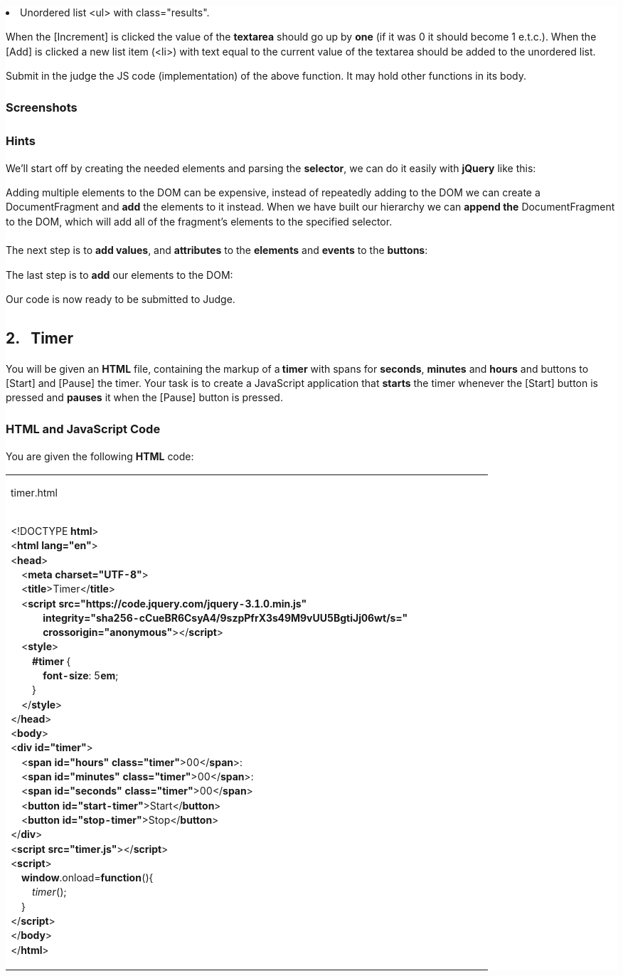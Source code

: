 <li>Unordered list &lt;ul&gt; with class="results".</li>
</ul>
<p>When the [Increment] is clicked the value of the <strong>textarea</strong> should go up by <strong>one</strong> (if it was 0 it should become 1 e.t.c.). When the [Add] is clicked a new list item (&lt;li&gt;) with text equal to the current value of the textarea should be added to the unordered list.</p>
<p>Submit in the judge the JS code (implementation) of the above function. It may hold other functions in its body.</p>
<h3>Screenshots</h3>
<h3>Hints</h3>
<p>We&rsquo;ll start off by creating the needed elements and parsing the <strong>selector</strong>, we can do it easily with <strong>jQuery</strong> like this:</p>
<p>Adding multiple elements to the DOM can be expensive, instead of repeatedly adding to the DOM we can create a DocumentFragment and <strong>add</strong> the elements to it instead. When we have built our hierarchy we can <strong>append the</strong> DocumentFragment to the DOM, which will add all of the fragment&rsquo;s elements to the specified selector.<br /> <br /> The next step is to <strong>add values</strong>, and <strong>attributes</strong> to the <strong>elements</strong> and <strong>events</strong> to the <strong>buttons</strong>:</p>
<p>The last step is to <strong>add</strong> our elements to the DOM:</p>
<p>Our code is now ready to be submitted to Judge.</p>
<h2>2.&nbsp;&nbsp; Timer</h2>
<p>You will be given an <strong>HTML</strong> file, containing the markup of a<strong> timer</strong> with spans for <strong>seconds</strong>, <strong>minutes</strong> and <strong>hours</strong> and buttons to [Start] and [Pause] the timer. Your task is to create a JavaScript application that <strong>starts</strong> the timer whenever the [Start] button is pressed and <strong>pauses</strong> it when the [Pause] button is pressed.</p>
<h3>HTML and JavaScript Code</h3>
<p>You are given the following <strong>HTML</strong> code:</p>
<table width="664">
<tbody>
<tr>
<td width="664">
<p>timer.html</p>
</td>
</tr>
<tr>
<td width="664">
<p>&lt;!DOCTYPE <strong>html</strong>&gt;<br /> &lt;<strong>html </strong><strong>lang=</strong><strong>"en"</strong>&gt;<br /> &lt;<strong>head</strong>&gt;<br /> &nbsp;&nbsp;&nbsp; &lt;<strong>meta </strong><strong>charset=</strong><strong>"UTF-8"</strong>&gt;<br /> &nbsp;&nbsp;&nbsp; &lt;<strong>title</strong>&gt;Timer&lt;/<strong>title</strong>&gt;<br /> &nbsp;&nbsp;&nbsp; &lt;<strong>script </strong><strong>src=</strong><strong>"https://code.jquery.com/jquery-3.1.0.min.js"<br /> &nbsp;&nbsp;&nbsp;&nbsp;&nbsp;&nbsp;&nbsp;&nbsp;&nbsp;&nbsp;&nbsp; </strong><strong>integrity=</strong><strong>"sha256-cCueBR6CsyA4/9szpPfrX3s49M9vUU5BgtiJj06wt/s="<br /> &nbsp;&nbsp;&nbsp;&nbsp;&nbsp;&nbsp;&nbsp;&nbsp;&nbsp;&nbsp;&nbsp; </strong><strong>crossorigin=</strong><strong>"anonymous"</strong>&gt;&lt;/<strong>script</strong>&gt;<br /> &nbsp;&nbsp;&nbsp; &lt;<strong>style</strong>&gt;<br /> &nbsp;&nbsp;&nbsp;&nbsp;&nbsp;&nbsp;&nbsp; <strong>#timer </strong>{<br /> &nbsp;&nbsp;&nbsp;&nbsp;&nbsp;&nbsp;&nbsp;&nbsp;&nbsp;&nbsp;&nbsp; <strong>font-size</strong>: 5<strong>em</strong>;<br /> &nbsp;&nbsp;&nbsp;&nbsp;&nbsp;&nbsp;&nbsp; }<br /> &nbsp;&nbsp;&nbsp; &lt;/<strong>style</strong>&gt;<br /> &lt;/<strong>head</strong>&gt;<br /> &lt;<strong>body</strong>&gt;<br /> &lt;<strong>div </strong><strong>id=</strong><strong>"timer"</strong>&gt;<br /> &nbsp;&nbsp;&nbsp; &lt;<strong>span </strong><strong>id=</strong><strong>"hours" </strong><strong>class=</strong><strong>"timer"</strong>&gt;00&lt;/<strong>span</strong>&gt;:<br /> &nbsp;&nbsp;&nbsp; &lt;<strong>span </strong><strong>id=</strong><strong>"minutes" </strong><strong>class=</strong><strong>"timer"</strong>&gt;00&lt;/<strong>span</strong>&gt;:<br /> &nbsp;&nbsp;&nbsp; &lt;<strong>span </strong><strong>id=</strong><strong>"seconds" </strong><strong>class=</strong><strong>"timer"</strong>&gt;00&lt;/<strong>span</strong>&gt;<br /> &nbsp;&nbsp;&nbsp; &lt;<strong>button </strong><strong>id=</strong><strong>"start-timer"</strong>&gt;Start&lt;/<strong>button</strong>&gt;<br /> &nbsp;&nbsp;&nbsp; &lt;<strong>button </strong><strong>id=</strong><strong>"stop-timer"</strong>&gt;Stop&lt;/<strong>button</strong>&gt;<br /> &lt;/<strong>div</strong>&gt;<br /> &lt;<strong>script </strong><strong>src=</strong><strong>"timer.js"</strong>&gt;&lt;/<strong>script</strong>&gt;<br /> &lt;<strong>script</strong>&gt;<br /> &nbsp;&nbsp;&nbsp; <strong>window</strong>.onload=<strong>function</strong>(){<br /> &nbsp;&nbsp;&nbsp;&nbsp;&nbsp;&nbsp;&nbsp; <em>timer</em>();<br /> &nbsp;&nbsp;&nbsp; }<br /> &lt;/<strong>script</strong>&gt;<br /> &lt;/<strong>body</strong>&gt;<br /> &lt;/<strong>html</strong>&gt;</p>